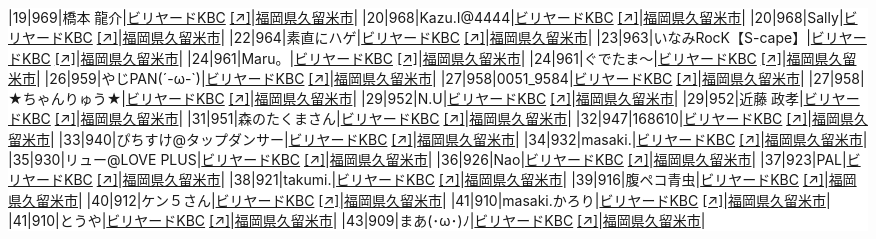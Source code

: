 |19|969|<span class="rank-name-pd"><span class="pro-icon-pd"></span>橋本 龍介</span>|<a href="/darts/rank/shops/70006.html">ビリヤードKBC</a> <a href="https://vs.phoenixdarts.com/jp/shop/shopDetailInfo/s_70006?s_seq=70006">[↗]</a>|<a href="/darts/rank/福岡県/久留米市">福岡県久留米市</a>|
|20|968|<span class="rank-name-pd">Kazu.I@4444</span>|<a href="/darts/rank/shops/70006.html">ビリヤードKBC</a> <a href="https://vs.phoenixdarts.com/jp/shop/shopDetailInfo/s_70006?s_seq=70006">[↗]</a>|<a href="/darts/rank/福岡県/久留米市">福岡県久留米市</a>|
|20|968|<span class="rank-name-pd">Sally</span>|<a href="/darts/rank/shops/70006.html">ビリヤードKBC</a> <a href="https://vs.phoenixdarts.com/jp/shop/shopDetailInfo/s_70006?s_seq=70006">[↗]</a>|<a href="/darts/rank/福岡県/久留米市">福岡県久留米市</a>|
|22|964|<span class="rank-name-pd">素直にハゲ</span>|<a href="/darts/rank/shops/70006.html">ビリヤードKBC</a> <a href="https://vs.phoenixdarts.com/jp/shop/shopDetailInfo/s_70006?s_seq=70006">[↗]</a>|<a href="/darts/rank/福岡県/久留米市">福岡県久留米市</a>|
|23|963|<span class="rank-name-pd">いなみRocK【S-cape】</span>|<a href="/darts/rank/shops/70006.html">ビリヤードKBC</a> <a href="https://vs.phoenixdarts.com/jp/shop/shopDetailInfo/s_70006?s_seq=70006">[↗]</a>|<a href="/darts/rank/福岡県/久留米市">福岡県久留米市</a>|
|24|961|<span class="rank-name-pd">Maru。</span>|<a href="/darts/rank/shops/70006.html">ビリヤードKBC</a> <a href="https://vs.phoenixdarts.com/jp/shop/shopDetailInfo/s_70006?s_seq=70006">[↗]</a>|<a href="/darts/rank/福岡県/久留米市">福岡県久留米市</a>|
|24|961|<span class="rank-name-pd">ぐでたま〜</span>|<a href="/darts/rank/shops/70006.html">ビリヤードKBC</a> <a href="https://vs.phoenixdarts.com/jp/shop/shopDetailInfo/s_70006?s_seq=70006">[↗]</a>|<a href="/darts/rank/福岡県/久留米市">福岡県久留米市</a>|
|26|959|<span class="rank-name-pd">やじPAN(´-ω-`)</span>|<a href="/darts/rank/shops/70006.html">ビリヤードKBC</a> <a href="https://vs.phoenixdarts.com/jp/shop/shopDetailInfo/s_70006?s_seq=70006">[↗]</a>|<a href="/darts/rank/福岡県/久留米市">福岡県久留米市</a>|
|27|958|<span class="rank-name-pd">0051_9584</span>|<a href="/darts/rank/shops/70006.html">ビリヤードKBC</a> <a href="https://vs.phoenixdarts.com/jp/shop/shopDetailInfo/s_70006?s_seq=70006">[↗]</a>|<a href="/darts/rank/福岡県/久留米市">福岡県久留米市</a>|
|27|958|<span class="rank-name-pd">★ちゃんりゅう★</span>|<a href="/darts/rank/shops/70006.html">ビリヤードKBC</a> <a href="https://vs.phoenixdarts.com/jp/shop/shopDetailInfo/s_70006?s_seq=70006">[↗]</a>|<a href="/darts/rank/福岡県/久留米市">福岡県久留米市</a>|
|29|952|<span class="rank-name-pd">N.U</span>|<a href="/darts/rank/shops/70006.html">ビリヤードKBC</a> <a href="https://vs.phoenixdarts.com/jp/shop/shopDetailInfo/s_70006?s_seq=70006">[↗]</a>|<a href="/darts/rank/福岡県/久留米市">福岡県久留米市</a>|
|29|952|<span class="rank-name-pd">近藤 政孝</span>|<a href="/darts/rank/shops/70006.html">ビリヤードKBC</a> <a href="https://vs.phoenixdarts.com/jp/shop/shopDetailInfo/s_70006?s_seq=70006">[↗]</a>|<a href="/darts/rank/福岡県/久留米市">福岡県久留米市</a>|
|31|951|<span class="rank-name-pd">森のたくまさん</span>|<a href="/darts/rank/shops/70006.html">ビリヤードKBC</a> <a href="https://vs.phoenixdarts.com/jp/shop/shopDetailInfo/s_70006?s_seq=70006">[↗]</a>|<a href="/darts/rank/福岡県/久留米市">福岡県久留米市</a>|
|32|947|<span class="rank-name-pd">168610</span>|<a href="/darts/rank/shops/70006.html">ビリヤードKBC</a> <a href="https://vs.phoenixdarts.com/jp/shop/shopDetailInfo/s_70006?s_seq=70006">[↗]</a>|<a href="/darts/rank/福岡県/久留米市">福岡県久留米市</a>|
|33|940|<span class="rank-name-pd">ぴちすけ@タップダンサー</span>|<a href="/darts/rank/shops/70006.html">ビリヤードKBC</a> <a href="https://vs.phoenixdarts.com/jp/shop/shopDetailInfo/s_70006?s_seq=70006">[↗]</a>|<a href="/darts/rank/福岡県/久留米市">福岡県久留米市</a>|
|34|932|<span class="rank-name-pd">masaki.</span>|<a href="/darts/rank/shops/70006.html">ビリヤードKBC</a> <a href="https://vs.phoenixdarts.com/jp/shop/shopDetailInfo/s_70006?s_seq=70006">[↗]</a>|<a href="/darts/rank/福岡県/久留米市">福岡県久留米市</a>|
|35|930|<span class="rank-name-pd">リュー@LOVE PLUS</span>|<a href="/darts/rank/shops/70006.html">ビリヤードKBC</a> <a href="https://vs.phoenixdarts.com/jp/shop/shopDetailInfo/s_70006?s_seq=70006">[↗]</a>|<a href="/darts/rank/福岡県/久留米市">福岡県久留米市</a>|
|36|926|<span class="rank-name-pd">Nao</span>|<a href="/darts/rank/shops/70006.html">ビリヤードKBC</a> <a href="https://vs.phoenixdarts.com/jp/shop/shopDetailInfo/s_70006?s_seq=70006">[↗]</a>|<a href="/darts/rank/福岡県/久留米市">福岡県久留米市</a>|
|37|923|<span class="rank-name-pd">PAL</span>|<a href="/darts/rank/shops/70006.html">ビリヤードKBC</a> <a href="https://vs.phoenixdarts.com/jp/shop/shopDetailInfo/s_70006?s_seq=70006">[↗]</a>|<a href="/darts/rank/福岡県/久留米市">福岡県久留米市</a>|
|38|921|<span class="rank-name-pd">takumi.</span>|<a href="/darts/rank/shops/70006.html">ビリヤードKBC</a> <a href="https://vs.phoenixdarts.com/jp/shop/shopDetailInfo/s_70006?s_seq=70006">[↗]</a>|<a href="/darts/rank/福岡県/久留米市">福岡県久留米市</a>|
|39|916|<span class="rank-name-pd">腹ペコ青虫</span>|<a href="/darts/rank/shops/70006.html">ビリヤードKBC</a> <a href="https://vs.phoenixdarts.com/jp/shop/shopDetailInfo/s_70006?s_seq=70006">[↗]</a>|<a href="/darts/rank/福岡県/久留米市">福岡県久留米市</a>|
|40|912|<span class="rank-name-pd">ケン５さん</span>|<a href="/darts/rank/shops/70006.html">ビリヤードKBC</a> <a href="https://vs.phoenixdarts.com/jp/shop/shopDetailInfo/s_70006?s_seq=70006">[↗]</a>|<a href="/darts/rank/福岡県/久留米市">福岡県久留米市</a>|
|41|910|<span class="rank-name-pd">masaki.かろり</span>|<a href="/darts/rank/shops/70006.html">ビリヤードKBC</a> <a href="https://vs.phoenixdarts.com/jp/shop/shopDetailInfo/s_70006?s_seq=70006">[↗]</a>|<a href="/darts/rank/福岡県/久留米市">福岡県久留米市</a>|
|41|910|<span class="rank-name-pd">とうや</span>|<a href="/darts/rank/shops/70006.html">ビリヤードKBC</a> <a href="https://vs.phoenixdarts.com/jp/shop/shopDetailInfo/s_70006?s_seq=70006">[↗]</a>|<a href="/darts/rank/福岡県/久留米市">福岡県久留米市</a>|
|43|909|<span class="rank-name-pd">まあ(･ω･)ﾉ</span>|<a href="/darts/rank/shops/70006.html">ビリヤードKBC</a> <a href="https://vs.phoenixdarts.com/jp/shop/shopDetailInfo/s_70006?s_seq=70006">[↗]</a>|<a href="/darts/rank/福岡県/久留米市">福岡県久留米市</a>|